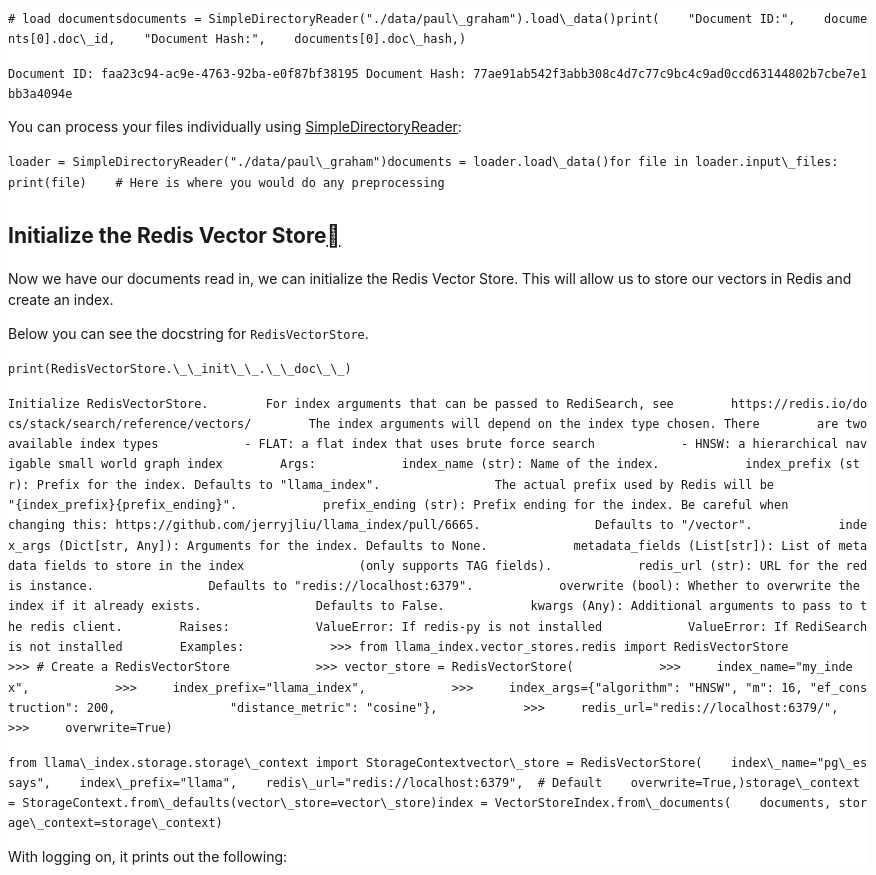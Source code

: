 
```
# load documentsdocuments = SimpleDirectoryReader("./data/paul\_graham").load\_data()print(    "Document ID:",    documents[0].doc\_id,    "Document Hash:",    documents[0].doc\_hash,)
```

```
Document ID: faa23c94-ac9e-4763-92ba-e0f87bf38195 Document Hash: 77ae91ab542f3abb308c4d7c77c9bc4c9ad0ccd63144802b7cbe7e1bb3a4094e
```
You can process your files individually using [SimpleDirectoryReader](../data_connectors/simple_directory_reader.html):


```
loader = SimpleDirectoryReader("./data/paul\_graham")documents = loader.load\_data()for file in loader.input\_files:    print(file)    # Here is where you would do any preprocessing
```
Initialize the Redis Vector Store[](#initialize-the-redis-vector-store "Permalink to this heading")
----------------------------------------------------------------------------------------------------

Now we have our documents read in, we can initialize the Redis Vector Store. This will allow us to store our vectors in Redis and create an index.

Below you can see the docstring for `RedisVectorStore`.


```
print(RedisVectorStore.\_\_init\_\_.\_\_doc\_\_)
```

```
Initialize RedisVectorStore.        For index arguments that can be passed to RediSearch, see        https://redis.io/docs/stack/search/reference/vectors/        The index arguments will depend on the index type chosen. There        are two available index types            - FLAT: a flat index that uses brute force search            - HNSW: a hierarchical navigable small world graph index        Args:            index_name (str): Name of the index.            index_prefix (str): Prefix for the index. Defaults to "llama_index".                The actual prefix used by Redis will be                "{index_prefix}{prefix_ending}".            prefix_ending (str): Prefix ending for the index. Be careful when                changing this: https://github.com/jerryjliu/llama_index/pull/6665.                Defaults to "/vector".            index_args (Dict[str, Any]): Arguments for the index. Defaults to None.            metadata_fields (List[str]): List of metadata fields to store in the index                (only supports TAG fields).            redis_url (str): URL for the redis instance.                Defaults to "redis://localhost:6379".            overwrite (bool): Whether to overwrite the index if it already exists.                Defaults to False.            kwargs (Any): Additional arguments to pass to the redis client.        Raises:            ValueError: If redis-py is not installed            ValueError: If RediSearch is not installed        Examples:            >>> from llama_index.vector_stores.redis import RedisVectorStore            >>> # Create a RedisVectorStore            >>> vector_store = RedisVectorStore(            >>>     index_name="my_index",            >>>     index_prefix="llama_index",            >>>     index_args={"algorithm": "HNSW", "m": 16, "ef_construction": 200,                "distance_metric": "cosine"},            >>>     redis_url="redis://localhost:6379/",            >>>     overwrite=True)        
```

```
from llama\_index.storage.storage\_context import StorageContextvector\_store = RedisVectorStore(    index\_name="pg\_essays",    index\_prefix="llama",    redis\_url="redis://localhost:6379",  # Default    overwrite=True,)storage\_context = StorageContext.from\_defaults(vector\_store=vector\_store)index = VectorStoreIndex.from\_documents(    documents, storage\_context=storage\_context)
```
With logging on, it prints out the following:
